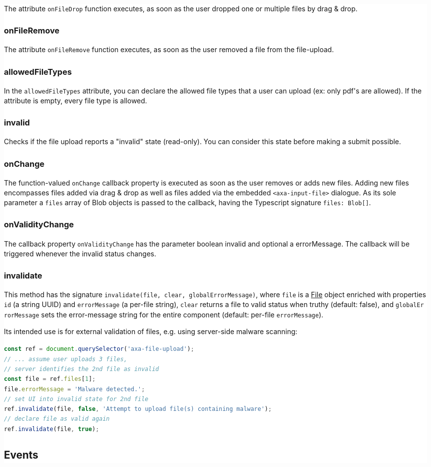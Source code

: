 The attribute `onFileDrop` function executes, as soon as the user dropped one or multiple files by drag & drop.

### onFileRemove

The attribute `onFileRemove` function executes, as soon as the user removed a file from the file-upload.

### allowedFileTypes

In the `allowedFileTypes` attribute, you can declare the allowed file types that a user can upload (ex: only pdf's are allowed). If the attribute is empty, every file type is allowed.

### invalid

Checks if the file upload reports a "invalid" state (read-only). You can consider this state before making a submit possible.

### onChange

The function-valued `onChange` callback property is executed as soon as the user removes or adds new files. Adding new files encompasses files added via drag & drop as well as files added via the embedded `<axa-input-file>` dialogue. As its sole parameter a `files` array of Blob objects is passed to the callback, having the Typescript signature `files: Blob[]`.

### onValidityChange

The callback property `onValidityChange` has the parameter boolean invalid and optional a errorMessage. The callback will be triggered whenever the invalid status changes.

### invalidate

This method has the signature `invalidate(file, clear, globalErrorMessage)`, where `file` is
a [File]() object enriched with properties `id` (a string UUID) and `errorMessage` (a per-file string), `clear` returns a file to valid status when truthy (default: false), and `globalErrorMessage` sets the error-message string for the entire component (default: per-file `errorMessage`).

Its intended use is for external validation of files, e.g. using server-side malware scanning:

```js
const ref = document.querySelector('axa-file-upload');
// ... assume user uploads 3 files,
// server identifies the 2nd file as invalid
const file = ref.files[1];
file.errorMessage = 'Malware detected.';
// set UI into invalid state for 2nd file
ref.invalidate(file, false, 'Attempt to upload file(s) containing malware');
// declare file as valid again
ref.invalidate(file, true);
```

## Events
